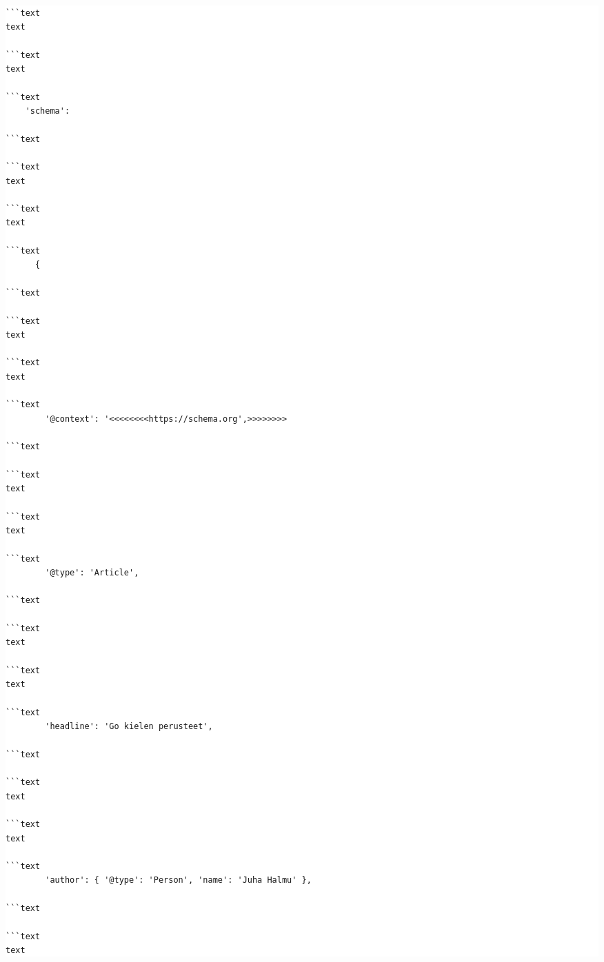```text
```text
text

```text
text

```text
    'schema':

```text

```text
text

```text
text

```text
      {

```text

```text
text

```text
text

```text
        '@context': '<<<<<<<<https://schema.org',>>>>>>>>

```text

```text
text

```text
text

```text
        '@type': 'Article',

```text

```text
text

```text
text

```text
        'headline': 'Go kielen perusteet',

```text

```text
text

```text
text

```text
        'author': { '@type': 'Person', 'name': 'Juha Halmu' },

```text

```text
text
```